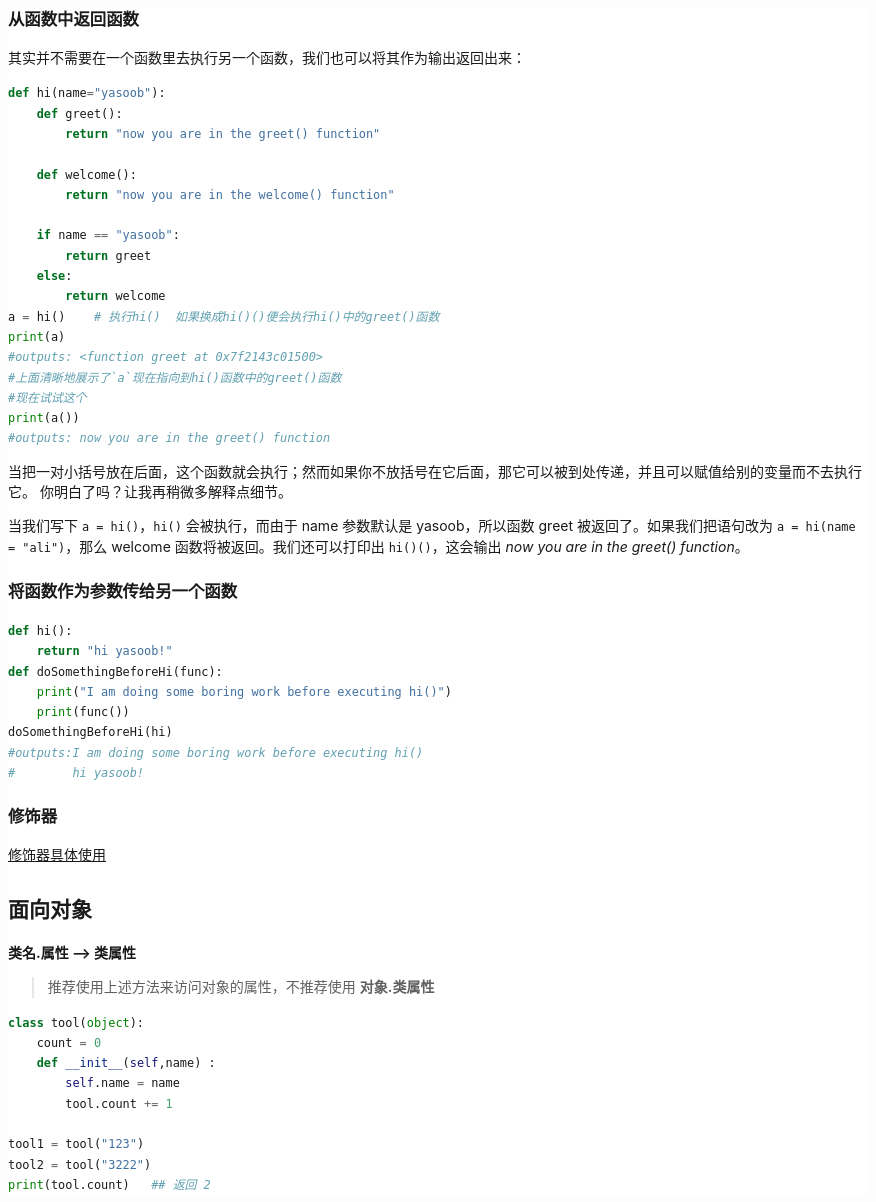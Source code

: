 ### 从函数中返回函数

其实并不需要在一个函数里去执行另一个函数，我们也可以将其作为输出返回出来：

```python 
def hi(name="yasoob"):
    def greet():
        return "now you are in the greet() function"
 
    def welcome():
        return "now you are in the welcome() function"
 
    if name == "yasoob":
        return greet
    else:
        return welcome
a = hi()    # 执行hi()  如果换成hi()()便会执行hi()中的greet()函数
print(a)
#outputs: <function greet at 0x7f2143c01500>
#上面清晰地展示了`a`现在指向到hi()函数中的greet()函数
#现在试试这个
print(a())
#outputs: now you are in the greet() function
```

当把一对小括号放在后面，这个函数就会执行；然而如果你不放括号在它后面，那它可以被到处传递，并且可以赋值给别的变量而不去执行它。 你明白了吗？让我再稍微多解释点细节。

当我们写下 `a = hi()`，`hi()` 会被执行，而由于 name 参数默认是 yasoob，所以函数 greet 被返回了。如果我们把语句改为 `a = hi(name = "ali")`，那么 welcome 函数将被返回。我们还可以打印出 `hi()()`，这会输出 *now you are in the greet() function*。

### 将函数作为参数传给另一个函数

```python
def hi():
    return "hi yasoob!"
def doSomethingBeforeHi(func):
    print("I am doing some boring work before executing hi()")
    print(func())
doSomethingBeforeHi(hi)
#outputs:I am doing some boring work before executing hi()
#        hi yasoob!
```

### 修饰器

[修饰器具体使用](./python_Decorators.md)

## 面向对象

**类名.属性 --> 类属性**  

> 推荐使用上述方法来访问对象的属性，不推荐使用 **对象.类属性**

```python
class tool(object):
    count = 0
    def __init__(self,name) :
        self.name = name
        tool.count += 1
        
tool1 = tool("123")
tool2 = tool("3222")
print(tool.count)   ## 返回 2
```
